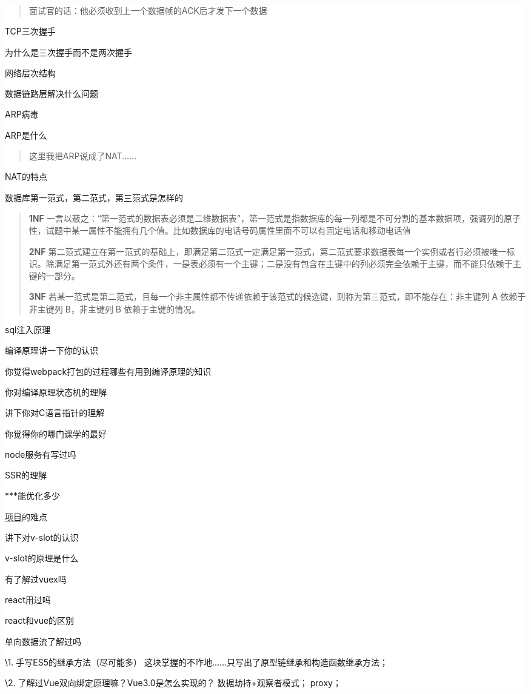 > 面试官的话：他必须收到上一个数据帧的ACK后才发下一个数据

TCP三次握手

为什么是三次握手而不是两次握手

网络层次结构

数据链路层解决什么问题

ARP病毒

ARP是什么 

> 这里我把ARP说成了NAT......

NAT的特点

数据库第一范式，第二范式，第三范式是怎样的 

> **1NF** 一言以蔽之：“第一范式的数据表必须是二维数据表”，第一范式是指数据库的每一列都是不可分割的基本数据项，强调列的原子性，试题中某一属性不能拥有几个值。比如数据库的电话号码属性里面不可以有固定电话和移动电话值
>
> **2NF** 第二范式建立在第一范式的基础上，即满足第二范式一定满足第一范式，第二范式要求数据表每一个实例或者行必须被唯一标识。除满足第一范式外还有两个条件，一是表必须有一个主键；二是没有包含在主键中的列必须完全依赖于主键，而不能只依赖于主键的一部分。
>
> **3NF** 若某一范式是第二范式，且每一个非主属性都不传递依赖于该范式的候选键，则称为第三范式，即不能存在：非主键列 A 依赖于非主键列 B，非主键列 B 依赖于主键的情况。

sql注入原理

编译原理讲一下你的认识

你觉得webpack打包的过程哪些有用到编译原理的知识

你对编译原理状态机的理解

讲下你对C语言指针的理解

你觉得你的哪门课学的最好

node服务有写过吗

SSR的理解

***能优化多少

[项目]()的难点

讲下对v-slot的认识

v-slot的原理是什么

有了解过vuex吗

react用过吗

react和vue的区别

单向数据流了解过吗

\1. 手写ES5的继承方法（尽可能多） 
 这块掌握的不咋地……只写出了原型链继承和构造函数继承方法； 

 \2. 了解过Vue双向绑定原理嘛？Vue3.0是怎么实现的？ 
 数据劫持+观察者模式； 
 proxy； 

